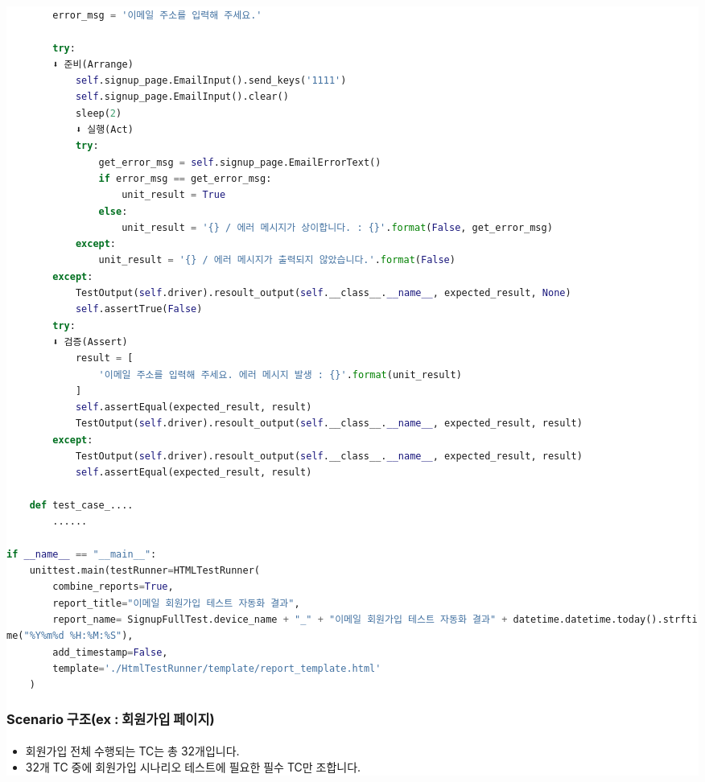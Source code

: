 ```python
        error_msg = '이메일 주소를 입력해 주세요.'

        try:
		⬇ 준비(Arrange)
            self.signup_page.EmailInput().send_keys('1111')
            self.signup_page.EmailInput().clear()
            sleep(2)
	    	⬇ 실행(Act)
            try:
                get_error_msg = self.signup_page.EmailErrorText()
                if error_msg == get_error_msg:
                    unit_result = True
                else:
                    unit_result = '{} / 에러 메시지가 상이합니다. : {}'.format(False, get_error_msg)
            except:
                unit_result = '{} / 에러 메시지가 출력되지 않았습니다.'.format(False)
        except:
            TestOutput(self.driver).resoult_output(self.__class__.__name__, expected_result, None)
            self.assertTrue(False)
        try:
		⬇ 검증(Assert)
            result = [
                '이메일 주소를 입력해 주세요. 에러 메시지 발생 : {}'.format(unit_result)
            ]
            self.assertEqual(expected_result, result)
            TestOutput(self.driver).resoult_output(self.__class__.__name__, expected_result, result)
        except:
            TestOutput(self.driver).resoult_output(self.__class__.__name__, expected_result, result)
            self.assertEqual(expected_result, result)

	def test_case_....
		......

if __name__ == "__main__":
    unittest.main(testRunner=HTMLTestRunner(
        combine_reports=True,
        report_title="이메일 회원가입 테스트 자동화 결과",
        report_name= SignupFullTest.device_name + "_" + "이메일 회원가입 테스트 자동화 결과" + datetime.datetime.today().strftime("%Y%m%d %H:%M:%S"), 
        add_timestamp=False,
        template='./HtmlTestRunner/template/report_template.html'
    )
```

### Scenario 구조(ex : 회원가입 페이지)

- 회원가입 전체 수행되는 TC는 총 32개입니다.
- 32개 TC 중에 회원가입 시나리오 테스트에 필요한 필수 TC만 조합니다.
